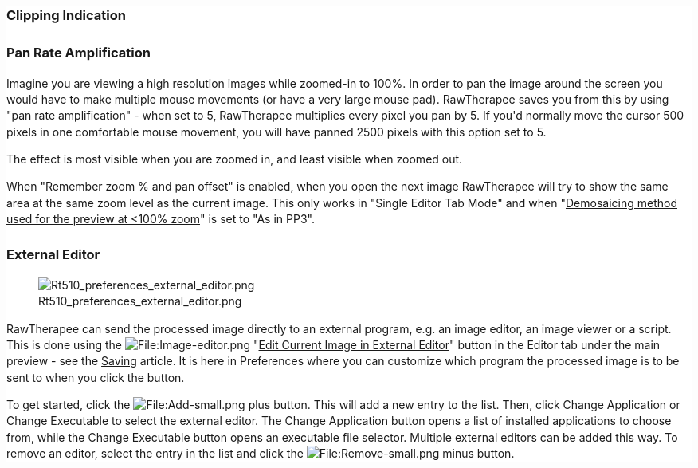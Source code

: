 ### Clipping Indication

### Pan Rate Amplification

Imagine you are viewing a high resolution images while zoomed-in to
100%. In order to pan the image around the screen you would have to make
multiple mouse movements (or have a very large mouse pad). RawTherapee
saves you from this by using "pan rate amplification" - when set to 5,
RawTherapee multiplies every pixel you pan by 5. If you'd normally move
the cursor 500 pixels in one comfortable mouse movement, you will have
panned 2500 pixels with this option set to 5.

The effect is most visible when you are zoomed in, and least visible
when zoomed out.

When "Remember zoom % and pan offset" is enabled, when you open the next
image RawTherapee will try to show the same area at the same zoom level
as the current image. This only works in "Single Editor Tab Mode" and
when "[Demosaicing method used for the preview at \<100%
zoom](Preferences#Preview_Demosaicing_Method.md)" is set to "As
in PP3".

### External Editor

<figure>
<img src="Rt510_preferences_external_editor.png"
title="Rt510_preferences_external_editor.png" />
<figcaption>Rt510_preferences_external_editor.png</figcaption>
</figure>

RawTherapee can send the processed image directly to an external
program, e.g. an image editor, an image viewer or a script. This is done
using the
![<File:Image-editor.png>](Image-editor.png "File:Image-editor.png")
"[Edit Current Image in External
Editor](Edit_Current_Image_in_External_Editor.md)" button in the
Editor tab under the main preview - see the [Saving](Saving.md)
article. It is here in Preferences where you can customize which program
the processed image is to be sent to when you click the button.

To get started, click the
![<File:Add-small.png>](Add-small.png "File:Add-small.png") plus button.
This will add a new entry to the list. Then, click Change Application or
Change Executable to select the external editor. The Change Application
button opens a list of installed applications to choose from, while the
Change Executable button opens an executable file selector. Multiple
external editors can be added this way. To remove an editor, select the
entry in the list and click the
![<File:Remove-small.png>](Remove-small.png "File:Remove-small.png")
minus button.
